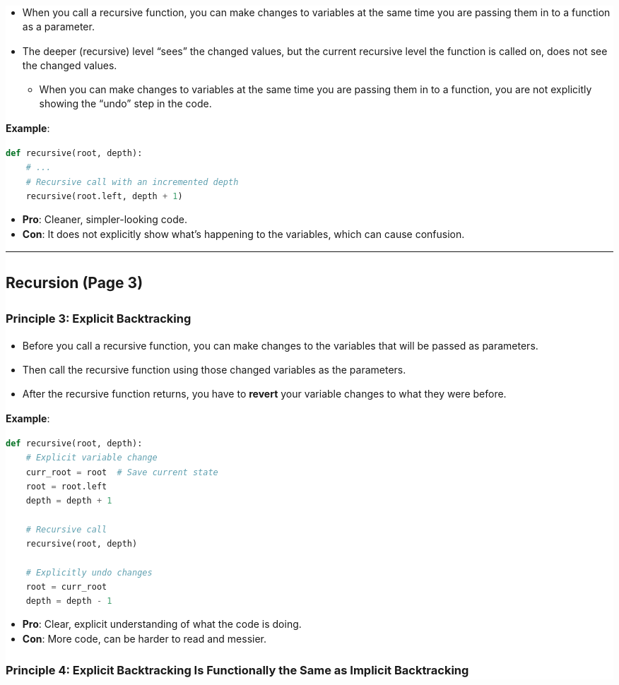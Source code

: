 - When you call a recursive function, you can make changes to variables at the same time you are passing them in to a function as a parameter.

- The deeper (recursive) level “sees” the changed values, but the current recursive level the function is called on, does not see the changed values. 
	- When you can make changes to variables at the same time you are passing them in to a function, you are not explicitly showing the “undo” step in the code.

**Example**:

```python
def recursive(root, depth):
    # ...
    # Recursive call with an incremented depth
    recursive(root.left, depth + 1)
```

- **Pro**: Cleaner, simpler-looking code.
- **Con**: It does not explicitly show what’s happening to the variables, which can cause confusion.


---

## Recursion (Page 3)

### Principle 3: Explicit Backtracking

- Before you call a recursive function, you can make changes to the variables that will be passed as parameters.

- Then call the recursive function using those changed variables as the parameters.

- After the recursive function returns, you have to **revert** your variable changes to what they were before.

**Example**:

```python
def recursive(root, depth):
    # Explicit variable change
    curr_root = root  # Save current state
    root = root.left
    depth = depth + 1

    # Recursive call
    recursive(root, depth)

    # Explicitly undo changes
    root = curr_root
    depth = depth - 1
```

- **Pro**: Clear, explicit understanding of what the code is doing.
- **Con**: More code, can be harder to read and messier.

### Principle 4: Explicit Backtracking Is Functionally the Same as Implicit Backtracking
